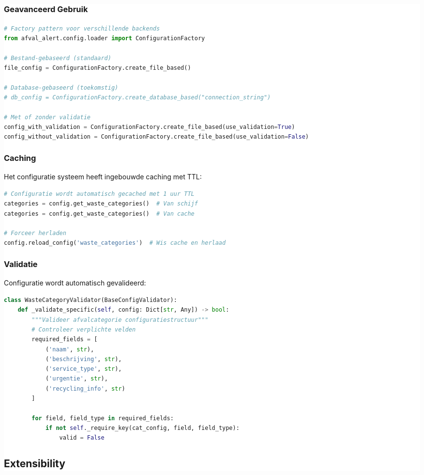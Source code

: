 ### Geavanceerd Gebruik

```python
# Factory pattern voor verschillende backends
from afval_alert.config.loader import ConfigurationFactory

# Bestand-gebaseerd (standaard)
file_config = ConfigurationFactory.create_file_based()

# Database-gebaseerd (toekomstig)
# db_config = ConfigurationFactory.create_database_based("connection_string")

# Met of zonder validatie
config_with_validation = ConfigurationFactory.create_file_based(use_validation=True)
config_without_validation = ConfigurationFactory.create_file_based(use_validation=False)
```

### Caching

Het configuratie systeem heeft ingebouwde caching met TTL:

```python
# Configuratie wordt automatisch gecached met 1 uur TTL
categories = config.get_waste_categories()  # Van schijf
categories = config.get_waste_categories()  # Van cache

# Forceer herladen
config.reload_config('waste_categories')  # Wis cache en herlaad
```

### Validatie

Configuratie wordt automatisch gevalideerd:

```python
class WasteCategoryValidator(BaseConfigValidator):
    def _validate_specific(self, config: Dict[str, Any]) -> bool:
        """Valideer afvalcategorie configuratiestructuur"""
        # Controleer verplichte velden
        required_fields = [
            ('naam', str),
            ('beschrijving', str),
            ('service_type', str),
            ('urgentie', str),
            ('recycling_info', str)
        ]
        
        for field, field_type in required_fields:
            if not self._require_key(cat_config, field, field_type):
                valid = False
```

## Extensibility
